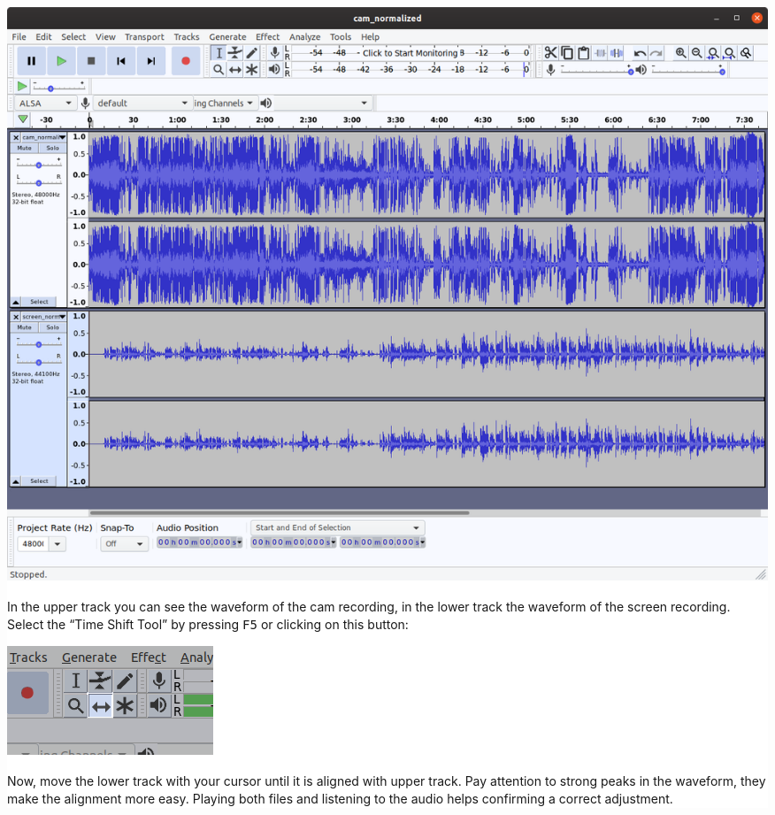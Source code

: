 ![Screenshot of audacity main window](audacity_opened.png "audacity project")

In the upper track you can see the waveform of the cam recording, in the lower track the waveform of the
screen recording. Select the “Time Shift Tool” by pressing <kbd>F5</kbd> or clicking on this button:

![Screenshot of the button which selects the "Time Shift Tool"](audacity_time_shift_tool.png "Time Shift Tool")

Now, move the lower track with your cursor until it is aligned with upper track. Pay attention to strong
peaks in the waveform, they make the alignment more easy. Playing both files and listening to the audio
helps confirming a correct adjustment.
